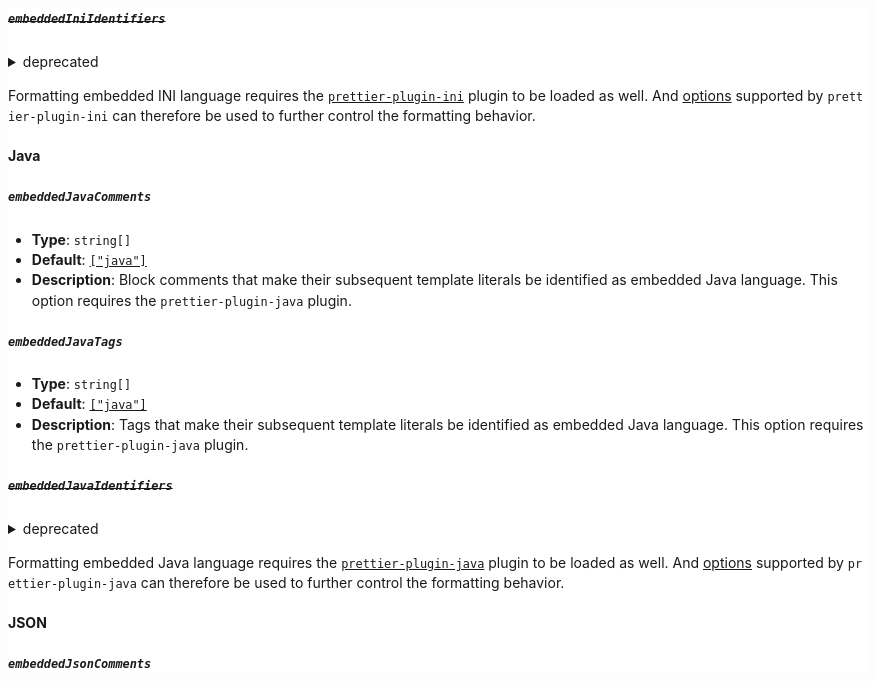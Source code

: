 ##### ~~`embeddedIniIdentifiers`~~

<details><summary>deprecated</summary></details>

Formatting embedded INI language requires the [`prettier-plugin-ini`](https://github.com/kddnewton/prettier-plugin-ini) plugin to be loaded as well. And [options](https://github.com/kddnewton/prettier-plugin-ini#configuration) supported by `prettier-plugin-ini` can therefore be used to further control the formatting behavior.

#### Java

##### `embeddedJavaComments`

- **Type**: `string[]`
- **Default**: [`["java"]`](./src/embedded/java/options.ts)
- **Description**: Block comments that make their subsequent template literals be identified as embedded Java language. This option requires the `prettier-plugin-java` plugin.

##### `embeddedJavaTags`

- **Type**: `string[]`
- **Default**: [`["java"]`](./src/embedded/java/options.ts)
- **Description**: Tags that make their subsequent template literals be identified as embedded Java language. This option requires the `prettier-plugin-java` plugin.

##### ~~`embeddedJavaIdentifiers`~~

<details><summary>deprecated</summary></details>

Formatting embedded Java language requires the [`prettier-plugin-java`](https://github.com/jhipster/prettier-java/tree/main/packages/prettier-plugin-java) plugin to be loaded as well. And [options](https://github.com/jhipster/prettier-java/tree/main/packages/prettier-plugin-java#options) supported by `prettier-plugin-java` can therefore be used to further control the formatting behavior.

#### JSON

##### `embeddedJsonComments`
